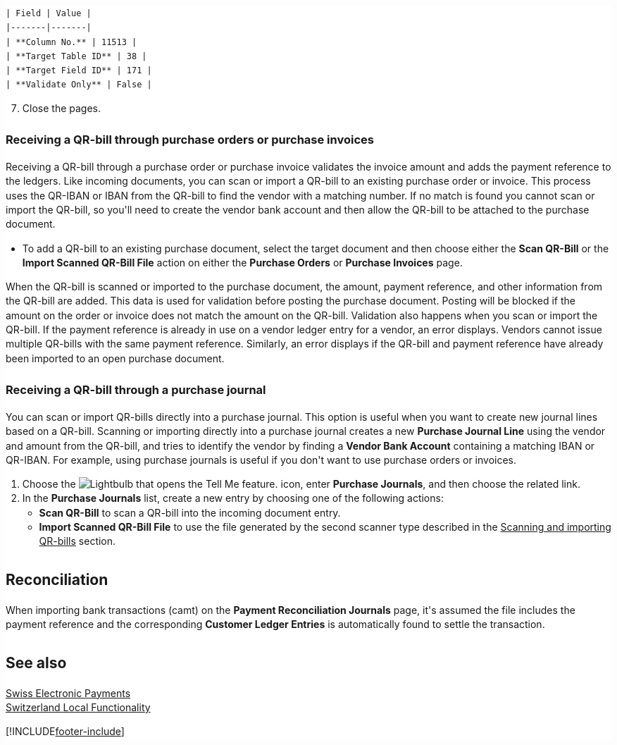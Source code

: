     | Field | Value |
    |-------|-------|
    | **Column No.** | 11513 |
    | **Target Table ID** | 38 |
    | **Target Field ID** | 171 |
    | **Validate Only** | False |

7. Close the pages.  

### Receiving a QR-bill through purchase orders or purchase invoices

Receiving a QR-bill through a purchase order or purchase invoice validates the invoice amount and adds the payment reference to the ledgers. Like incoming documents, you can scan or import a QR-bill to an existing purchase order or invoice. This process uses the QR-IBAN or IBAN from the QR-bill to find the vendor with a matching number. If no match is found you cannot scan or import the QR-bill, so you'll need to create the vendor bank account and then allow the QR-bill to be attached to the purchase document.

* To add a QR-bill to an existing purchase document, select the target document and then choose either the **Scan QR-Bill** or the **Import Scanned QR-Bill File** action on either the **Purchase Orders** or **Purchase Invoices** page.

When the QR-bill is scanned or imported to the purchase document, the amount, payment reference, and other information from the QR-bill are added. This data is used for validation before posting the purchase document. Posting will be blocked if the amount on the order or invoice does not match the amount on the QR-bill. Validation also happens when you scan or import the QR-bill. If the payment reference is already in use on a vendor ledger entry for a vendor, an error displays. Vendors cannot issue multiple QR-bills with the same payment reference. Similarly, an error displays if the QR-bill and payment reference have already been imported to an open purchase document.

### Receiving a QR-bill through a purchase journal

You can scan or import QR-bills directly into a purchase journal. This option is useful when you want to create new journal lines based on a QR-bill. Scanning or importing directly into a purchase journal creates a new **Purchase Journal Line** using the vendor and amount from the QR-bill, and tries to identify the vendor by finding a **Vendor Bank Account** containing a matching IBAN or QR-IBAN. For example, using purchase journals is useful if you don't want to use purchase orders or invoices.

1. Choose the ![Lightbulb that opens the Tell Me feature.](../../media/ui-search/search_small.png "Tell me what you want to do") icon, enter **Purchase Journals**, and then choose the related link.
2. In the **Purchase Journals** list, create a new entry by choosing one of the following actions:
   * **Scan QR-Bill** to scan a QR-bill into the incoming document entry.
   * **Import Scanned QR-Bill File** to use the file generated by the second scanner type described in the [Scanning and importing QR-bills](#scanning-and-importing-qr-bills) section.

## Reconciliation

When importing bank transactions (camt) on the **Payment Reconciliation Journals** page, it's assumed the file includes the payment reference and the corresponding **Customer Ledger Entries** is automatically found to settle the transaction.

## See also

[Swiss Electronic Payments](swiss-electronic-payments.md)  
[Switzerland Local Functionality](switzerland-local-functionality.md)  

[!INCLUDE[footer-include](../../includes/footer-banner.md)]
